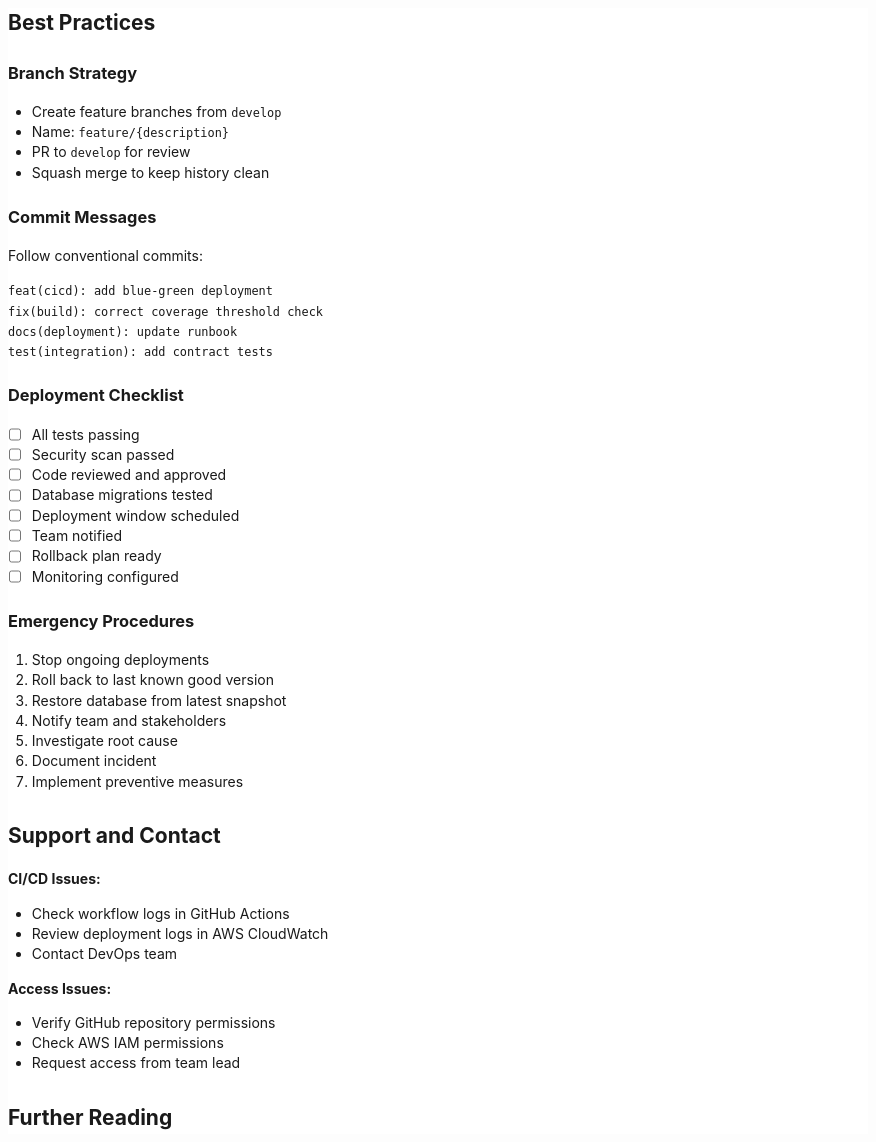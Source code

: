 ## Best Practices

### Branch Strategy
- Create feature branches from `develop`
- Name: `feature/{description}`
- PR to `develop` for review
- Squash merge to keep history clean

### Commit Messages
Follow conventional commits:
```
feat(cicd): add blue-green deployment
fix(build): correct coverage threshold check
docs(deployment): update runbook
test(integration): add contract tests
```

### Deployment Checklist
- [ ] All tests passing
- [ ] Security scan passed
- [ ] Code reviewed and approved
- [ ] Database migrations tested
- [ ] Deployment window scheduled
- [ ] Team notified
- [ ] Rollback plan ready
- [ ] Monitoring configured

### Emergency Procedures
1. Stop ongoing deployments
2. Roll back to last known good version
3. Restore database from latest snapshot
4. Notify team and stakeholders
5. Investigate root cause
6. Document incident
7. Implement preventive measures

## Support and Contact

**CI/CD Issues:**
- Check workflow logs in GitHub Actions
- Review deployment logs in AWS CloudWatch
- Contact DevOps team

**Access Issues:**
- Verify GitHub repository permissions
- Check AWS IAM permissions
- Request access from team lead

## Further Reading

